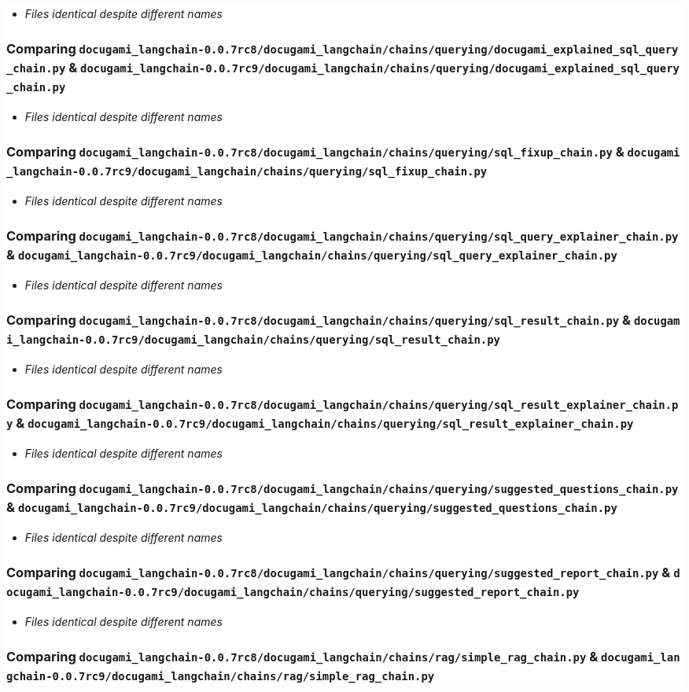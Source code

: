  * *Files identical despite different names*

### Comparing `docugami_langchain-0.0.7rc8/docugami_langchain/chains/querying/docugami_explained_sql_query_chain.py` & `docugami_langchain-0.0.7rc9/docugami_langchain/chains/querying/docugami_explained_sql_query_chain.py`

 * *Files identical despite different names*

### Comparing `docugami_langchain-0.0.7rc8/docugami_langchain/chains/querying/sql_fixup_chain.py` & `docugami_langchain-0.0.7rc9/docugami_langchain/chains/querying/sql_fixup_chain.py`

 * *Files identical despite different names*

### Comparing `docugami_langchain-0.0.7rc8/docugami_langchain/chains/querying/sql_query_explainer_chain.py` & `docugami_langchain-0.0.7rc9/docugami_langchain/chains/querying/sql_query_explainer_chain.py`

 * *Files identical despite different names*

### Comparing `docugami_langchain-0.0.7rc8/docugami_langchain/chains/querying/sql_result_chain.py` & `docugami_langchain-0.0.7rc9/docugami_langchain/chains/querying/sql_result_chain.py`

 * *Files identical despite different names*

### Comparing `docugami_langchain-0.0.7rc8/docugami_langchain/chains/querying/sql_result_explainer_chain.py` & `docugami_langchain-0.0.7rc9/docugami_langchain/chains/querying/sql_result_explainer_chain.py`

 * *Files identical despite different names*

### Comparing `docugami_langchain-0.0.7rc8/docugami_langchain/chains/querying/suggested_questions_chain.py` & `docugami_langchain-0.0.7rc9/docugami_langchain/chains/querying/suggested_questions_chain.py`

 * *Files identical despite different names*

### Comparing `docugami_langchain-0.0.7rc8/docugami_langchain/chains/querying/suggested_report_chain.py` & `docugami_langchain-0.0.7rc9/docugami_langchain/chains/querying/suggested_report_chain.py`

 * *Files identical despite different names*

### Comparing `docugami_langchain-0.0.7rc8/docugami_langchain/chains/rag/simple_rag_chain.py` & `docugami_langchain-0.0.7rc9/docugami_langchain/chains/rag/simple_rag_chain.py`
